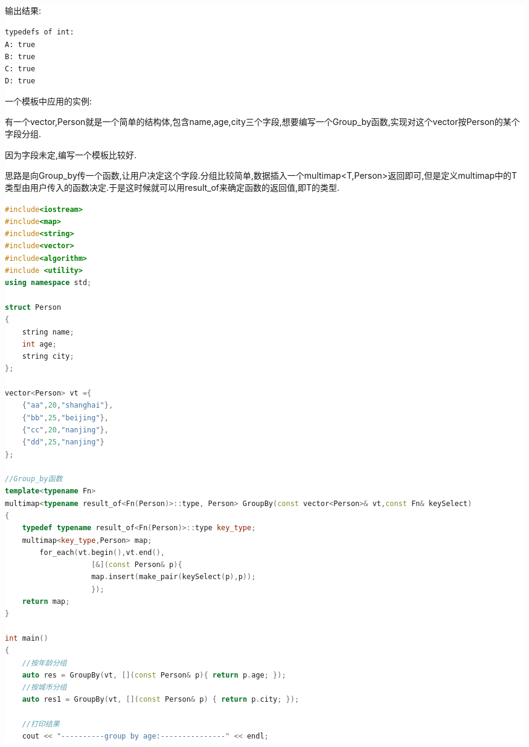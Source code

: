 输出结果:

```
typedefs of int:
A: true
B: true
C: true
D: true
```



一个模板中应用的实例:

有一个vector<Person>,Person就是一个简单的结构体,包含name,age,city三个字段,想要编写一个Group_by函数,实现对这个vector<Person>按Person的某个字段分组.

因为字段未定,编写一个模板比较好.

思路是向Group_by传一个函数,让用户决定这个字段.分组比较简单,数据插入一个multimap<T,Person>返回即可,但是定义multimap中的T类型由用户传入的函数决定.于是这时候就可以用result_of来确定函数的返回值,即T的类型.

```cpp
#include<iostream>
#include<map>
#include<string>
#include<vector>
#include<algorithm>
#include <utility>
using namespace std;
 
struct Person
{
    string name;
    int age;
    string city;    
};
 
vector<Person> vt ={
    {"aa",20,"shanghai"},
    {"bb",25,"beijing"},
    {"cc",20,"nanjing"},
    {"dd",25,"nanjing"}
};
 
//Group_by函数
template<typename Fn>
multimap<typename result_of<Fn(Person)>::type, Person> GroupBy(const vector<Person>& vt,const Fn& keySelect)
{
	typedef typename result_of<Fn(Person)>::type key_type;
	multimap<key_type,Person> map;
        for_each(vt.begin(),vt.end(),
                    [&](const Person& p){
                    map.insert(make_pair(keySelect(p),p));
                    });
    return map;
}
 
int main()
{   
    //按年龄分组
    auto res = GroupBy(vt, [](const Person& p){ return p.age; });
    //按城市分组
    auto res1 = GroupBy(vt, [](const Person& p) { return p.city; });
 
    //打印结果
    cout << "----------group by age:---------------" << endl;
```